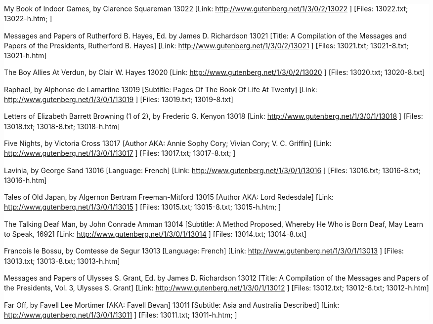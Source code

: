 My Book of Indoor Games, by Clarence Squareman                           13022
   [Link: http://www.gutenberg.net/1/3/0/2/13022 ]
   [Files: 13022.txt; 13022-h.htm; ]

Messages and Papers of Rutherford B. Hayes, Ed. by James D. Richardson   13021
   [Title: A Compilation of the Messages and Papers of the Presidents,
    Rutherford B. Hayes]
   [Link: http://www.gutenberg.net/1/3/0/2/13021 ]
   [Files: 13021.txt; 13021-8.txt; 13021-h.htm]

The Boy Allies At Verdun, by Clair W. Hayes                              13020
   [Link: http://www.gutenberg.net/1/3/0/2/13020 ]
   [Files: 13020.txt; 13020-8.txt]

Raphael, by Alphonse de Lamartine                                        13019
   [Subtitle: Pages Of The Book Of Life At Twenty]
   [Link: http://www.gutenberg.net/1/3/0/1/13019 ]
   [Files: 13019.txt; 13019-8.txt]

Letters of Elizabeth Barrett Browning (1 of 2), by Frederic G. Kenyon    13018
   [Link: http://www.gutenberg.net/1/3/0/1/13018 ]
   [Files: 13018.txt; 13018-8.txt; 13018-h.htm]

Five Nights, by Victoria Cross                                           13017
   [Author AKA: Annie Sophy Cory; Vivian Cory; V. C. Griffin]
   [Link: http://www.gutenberg.net/1/3/0/1/13017 ]
   [Files: 13017.txt; 13017-8.txt; ]

Lavinia, by George Sand                                                  13016
   [Language: French]
   [Link: http://www.gutenberg.net/1/3/0/1/13016 ]
   [Files: 13016.txt; 13016-8.txt; 13016-h.htm]

Tales of Old Japan, by Algernon Bertram Freeman-Mitford                  13015
   [Author AKA: Lord Redesdale]
   [Link: http://www.gutenberg.net/1/3/0/1/13015 ]
   [Files: 13015.txt; 13015-8.txt; 13015-h.htm; ]

The Talking Deaf Man, by John Conrade Amman                              13014
   [Subtitle: A Method Proposed, Whereby He Who is Born Deaf, May Learn
    to Speak, 1692]
   [Link: http://www.gutenberg.net/1/3/0/1/13014 ]
   [Files: 13014.txt; 13014-8.txt]

Francois le Bossu, by Comtesse de Segur                                  13013
   [Language: French]
   [Link: http://www.gutenberg.net/1/3/0/1/13013 ]
   [Files: 13013.txt; 13013-8.txt; 13013-h.htm]

Messages and Papers of Ulysses S. Grant, Ed. by James D. Richardson      13012
   [Title: A Compilation of the Messages and Papers of the Presidents,
    Vol. 3, Ulysses S. Grant]
   [Link: http://www.gutenberg.net/1/3/0/1/13012 ]
   [Files: 13012.txt; 13012-8.txt; 13012-h.htm]

Far Off, by Favell Lee Mortimer  [AKA: Favell Bevan]                     13011
   [Subtitle: Asia and Australia Described]
   [Link: http://www.gutenberg.net/1/3/0/1/13011 ]
   [Files: 13011.txt; 13011-h.htm; ]
